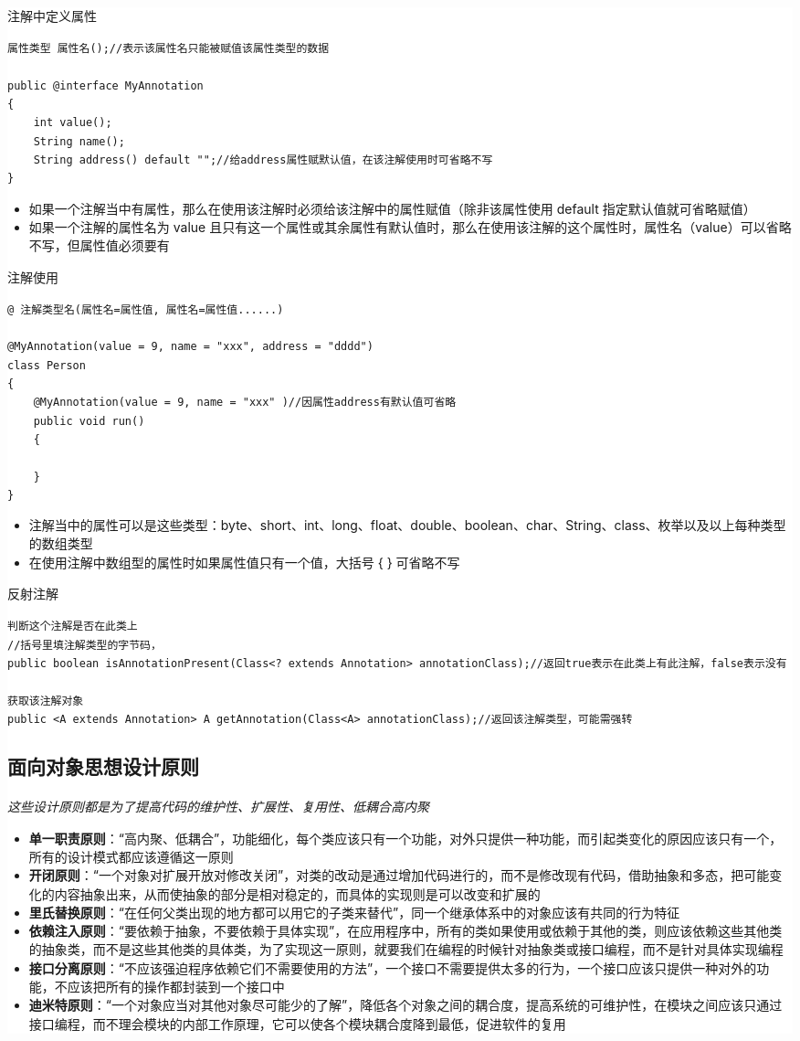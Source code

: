注解中定义属性

```
属性类型 属性名();//表示该属性名只能被赋值该属性类型的数据

public @interface MyAnnotation
{
	int value();
	String name();
	String address() default "";//给address属性赋默认值，在该注解使用时可省略不写
}
```

*   如果一个注解当中有属性，那么在使用该注解时必须给该注解中的属性赋值（除非该属性使用 default 指定默认值就可省略赋值）
*   如果一个注解的属性名为 value 且只有这一个属性或其余属性有默认值时，那么在使用该注解的这个属性时，属性名（value）可以省略不写，但属性值必须要有

注解使用

```
@ 注解类型名(属性名=属性值, 属性名=属性值......)

@MyAnnotation(value = 9, name = "xxx", address = "dddd")
class Person
{
	@MyAnnotation(value = 9, name = "xxx" )//因属性address有默认值可省略
	public void run()
	{
		
	}
}
```

*   注解当中的属性可以是这些类型：byte、short、int、long、float、double、boolean、char、String、class、枚举以及以上每种类型的数组类型
*   在使用注解中数组型的属性时如果属性值只有一个值，大括号 { } 可省略不写

反射注解

```
判断这个注解是否在此类上
//括号里填注解类型的字节码，
public boolean isAnnotationPresent(Class<? extends Annotation> annotationClass);//返回true表示在此类上有此注解，false表示没有

获取该注解对象
public <A extends Annotation> A getAnnotation(Class<A> annotationClass);//返回该注解类型，可能需强转
```

面向对象思想设计原则
----------

_这些设计原则都是为了提高代码的维护性、扩展性、复用性、低耦合高内聚_

*   **单一职责原则**：“高内聚、低耦合”，功能细化，每个类应该只有一个功能，对外只提供一种功能，而引起类变化的原因应该只有一个，所有的设计模式都应该遵循这一原则
*   **开闭原则**：“一个对象对扩展开放对修改关闭”，对类的改动是通过增加代码进行的，而不是修改现有代码，借助抽象和多态，把可能变化的内容抽象出来，从而使抽象的部分是相对稳定的，而具体的实现则是可以改变和扩展的
*   **里氏替换原则**：“在任何父类出现的地方都可以用它的子类来替代”，同一个继承体系中的对象应该有共同的行为特征
*   **依赖注入原则**：“要依赖于抽象，不要依赖于具体实现”，在应用程序中，所有的类如果使用或依赖于其他的类，则应该依赖这些其他类的抽象类，而不是这些其他类的具体类，为了实现这一原则，就要我们在编程的时候针对抽象类或接口编程，而不是针对具体实现编程
*   **接口分离原则**：“不应该强迫程序依赖它们不需要使用的方法”，一个接口不需要提供太多的行为，一个接口应该只提供一种对外的功能，不应该把所有的操作都封装到一个接口中
*   **迪米特原则**：“一个对象应当对其他对象尽可能少的了解”，降低各个对象之间的耦合度，提高系统的可维护性，在模块之间应该只通过接口编程，而不理会模块的内部工作原理，它可以使各个模块耦合度降到最低，促进软件的复用
